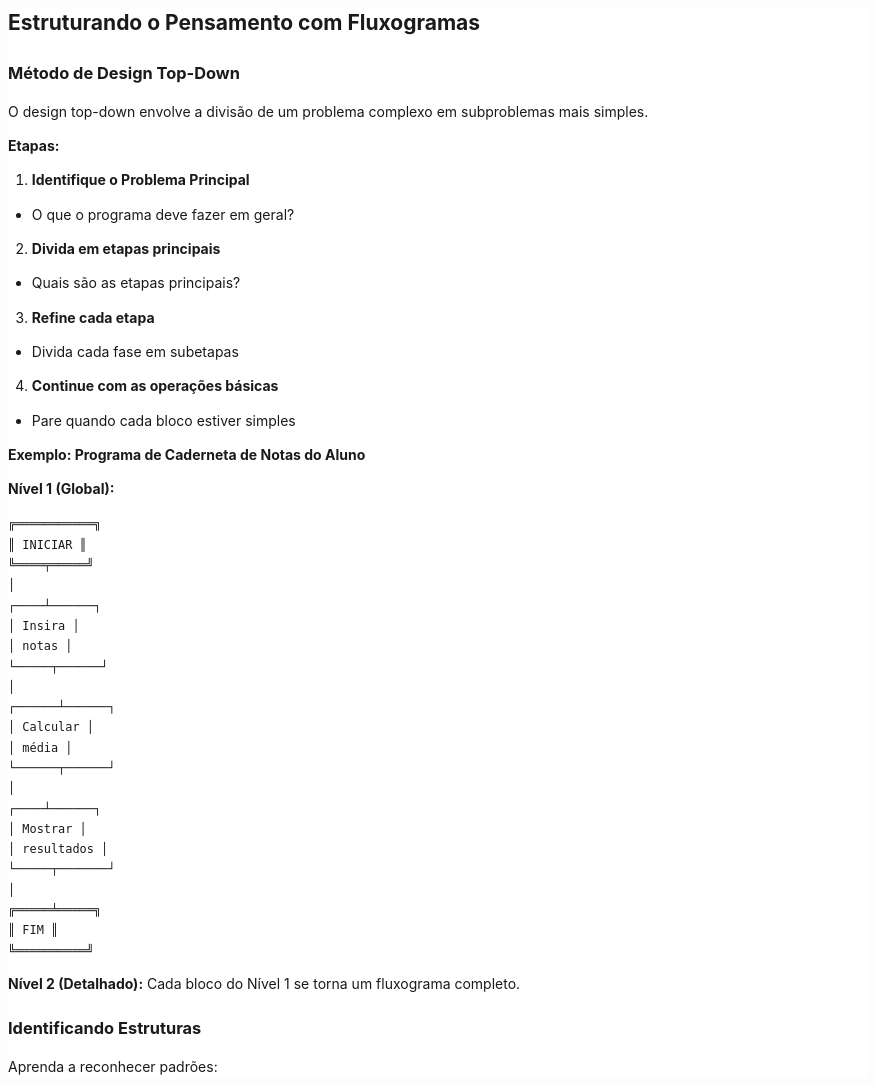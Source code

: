 ## Estruturando o Pensamento com Fluxogramas

### Método de Design Top-Down

O design top-down envolve a divisão de um problema complexo em subproblemas mais simples.

**Etapas:**

1. **Identifique o Problema Principal**
- O que o programa deve fazer em geral?

2. **Divida em etapas principais**
- Quais são as etapas principais?

3. **Refine cada etapa**
- Divida cada fase em subetapas

4. **Continue com as operações básicas**
- Pare quando cada bloco estiver simples

**Exemplo: Programa de Caderneta de Notas do Aluno**

**Nível 1 (Global):**
```
╔═══════════╗
║ INICIAR ║
╚════╤═════╝
│
┌────┴──────┐
│ Insira │
│ notas │
└─────┬──────┘
│
┌──────┴──────┐
│ Calcular │
│ média │
└──────┬──────┘
│
┌────┴──────┐
│ Mostrar │
│ resultados │
└─────┬───────┘
│
╔═════╧═════╗
║ FIM ║
╚══════════╝
```

**Nível 2 (Detalhado):**
Cada bloco do Nível 1 se torna um fluxograma completo.

### Identificando Estruturas

Aprenda a reconhecer padrões:
